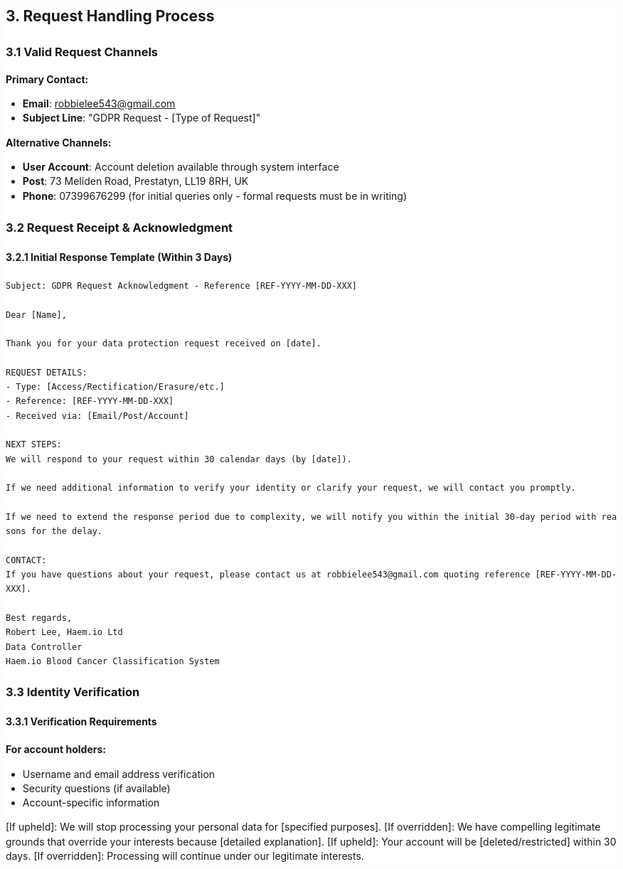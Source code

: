 
## 3. Request Handling Process

### 3.1 Valid Request Channels

**Primary Contact:**
- **Email**: robbielee543@gmail.com
- **Subject Line**: "GDPR Request - [Type of Request]"

**Alternative Channels:**
- **User Account**: Account deletion available through system interface
- **Post**: 73 Meliden Road, Prestatyn, LL19 8RH, UK
- **Phone**: 07399676299 (for initial queries only - formal requests must be in writing)

### 3.2 Request Receipt & Acknowledgment

#### 3.2.1 Initial Response Template (Within 3 Days)
```
Subject: GDPR Request Acknowledgment - Reference [REF-YYYY-MM-DD-XXX]

Dear [Name],

Thank you for your data protection request received on [date].

REQUEST DETAILS:
- Type: [Access/Rectification/Erasure/etc.]
- Reference: [REF-YYYY-MM-DD-XXX]
- Received via: [Email/Post/Account]

NEXT STEPS:
We will respond to your request within 30 calendar days (by [date]).

If we need additional information to verify your identity or clarify your request, we will contact you promptly.

If we need to extend the response period due to complexity, we will notify you within the initial 30-day period with reasons for the delay.

CONTACT:
If you have questions about your request, please contact us at robbielee543@gmail.com quoting reference [REF-YYYY-MM-DD-XXX].

Best regards,
Robert Lee, Haem.io Ltd
Data Controller
Haem.io Blood Cancer Classification System
```

### 3.3 Identity Verification

#### 3.3.1 Verification Requirements
**For account holders:**
- Username and email address verification
- Security questions (if available)
- Account-specific information


[If upheld]: We will stop processing your personal data for [specified purposes].
[If overridden]: We have compelling legitimate grounds that override your interests because [detailed explanation].
[If upheld]: Your account will be [deleted/restricted] within 30 days.
[If overridden]: Processing will continue under our legitimate interests.